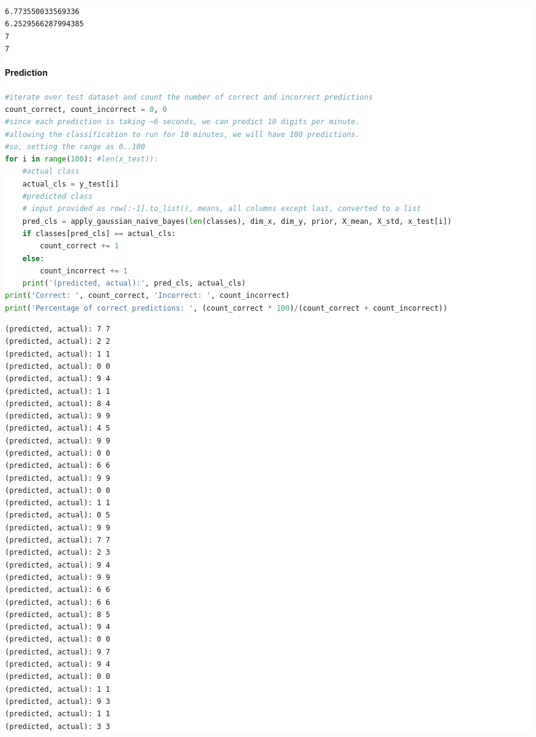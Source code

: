 
    6.773550033569336
    6.2529566287994385
    7
    7
    

#### Prediction


```python
#iterate over test dataset and count the number of correct and incorrect predictions
count_correct, count_incorrect = 0, 0
#since each prediction is taking ~6 seconds, we can predict 10 digits per minute.
#allowing the classification to run for 10 minutes, we will have 100 predictions.
#so, setting the range as 0..100
for i in range(100): #len(x_test)):
    #actual class
    actual_cls = y_test[i]
    #predicted class
    # input provided as row[:-1].to_list(), means, all columns except last, converted to a list
    pred_cls = apply_gaussian_naive_bayes(len(classes), dim_x, dim_y, prior, X_mean, X_std, x_test[i])
    if classes[pred_cls] == actual_cls:
        count_correct += 1
    else:
        count_incorrect += 1
    print('(predicted, actual):', pred_cls, actual_cls)
print('Correct: ', count_correct, 'Incorrect: ', count_incorrect)
print('Percentage of correct predictions: ', (count_correct * 100)/(count_correct + count_incorrect))
```

    (predicted, actual): 7 7
    (predicted, actual): 2 2
    (predicted, actual): 1 1
    (predicted, actual): 0 0
    (predicted, actual): 9 4
    (predicted, actual): 1 1
    (predicted, actual): 8 4
    (predicted, actual): 9 9
    (predicted, actual): 4 5
    (predicted, actual): 9 9
    (predicted, actual): 0 0
    (predicted, actual): 6 6
    (predicted, actual): 9 9
    (predicted, actual): 0 0
    (predicted, actual): 1 1
    (predicted, actual): 0 5
    (predicted, actual): 9 9
    (predicted, actual): 7 7
    (predicted, actual): 2 3
    (predicted, actual): 9 4
    (predicted, actual): 9 9
    (predicted, actual): 6 6
    (predicted, actual): 6 6
    (predicted, actual): 8 5
    (predicted, actual): 9 4
    (predicted, actual): 0 0
    (predicted, actual): 9 7
    (predicted, actual): 9 4
    (predicted, actual): 0 0
    (predicted, actual): 1 1
    (predicted, actual): 9 3
    (predicted, actual): 1 1
    (predicted, actual): 3 3